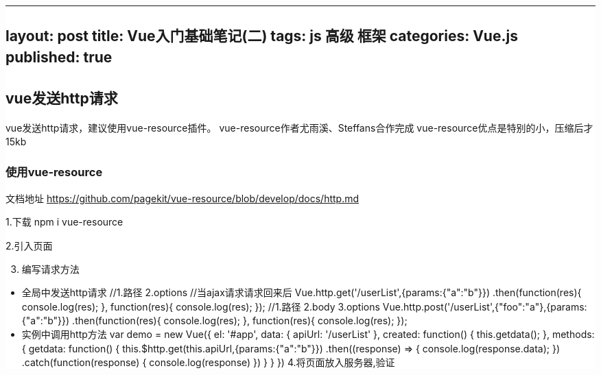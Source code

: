 
---
layout: post
title: Vue入门基础笔记(二)
tags: js  高级 框架
categories: Vue.js
published: true
---

## vue发送http请求
vue发送http请求，建议使用vue-resource插件。
vue-resource作者尤雨溪、Steffans合作完成
vue-resource优点是特别的小，压缩后才15kb
### 使用vue-resource
文档地址
https://github.com/pagekit/vue-resource/blob/develop/docs/http.md

1.下载 npm i vue-resource

2.引入页面
  <script src="./vue.js"></script>
  <script src="./vue-resource.js"></script>
3. 编写请求方法
- 全局中发送http请求
   //1.路径 2.options
   //当ajax请求请求回来后
   Vue.http.get('/userList',{params:{"a":"b"}})
    .then(function(res){
      console.log(res);
    }, function(res){
      console.log(res);
   });
  //1.路径 2.body 3.options
   Vue.http.post('/userList',{"foo":"a"},{params:{"a":"b"}})
  .then(function(res){
     console.log(res);
  }, function(res){
     console.log(res);
  });
- 实例中调用http方法
   		var demo = new Vue({
				el: '#app',
				data: {
						apiUrl: '/userList'
				},
        created: function() {
          this.getdata();
        },
				methods: {
					getdata: function() {
						this.$http.get(this.apiUrl,{params:{"a":"b"}})
							.then((response) => {
                 console.log(response.data);
							})
							.catch(function(response) {
								console.log(response)
							})
					}
				}
			})
4.将页面放入服务器,验证  
